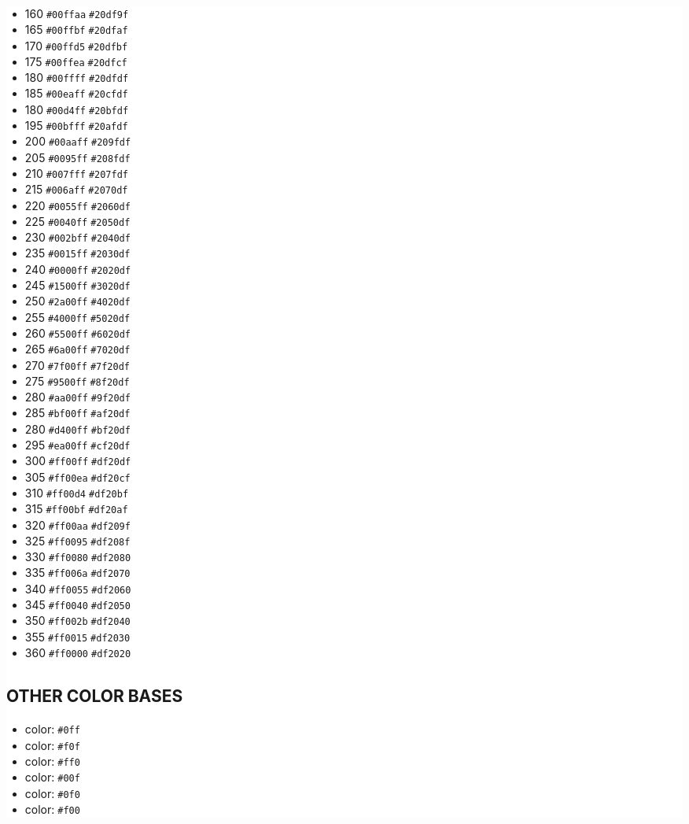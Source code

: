 - 160 `#00ffaa` `#20df9f`
- 165 `#00ffbf` `#20dfaf`
- 170 `#00ffd5` `#20dfbf`
- 175 `#00ffea` `#20dfcf`
- 180 `#00ffff` `#20dfdf`
- 185 `#00eaff` `#20cfdf`
- 180 `#00d4ff` `#20bfdf`
- 195 `#00bfff` `#20afdf`
- 200 `#00aaff` `#209fdf`
- 205 `#0095ff` `#208fdf`
- 210 `#007fff` `#207fdf`
- 215 `#006aff` `#2070df`
- 220 `#0055ff` `#2060df`
- 225 `#0040ff` `#2050df`
- 230 `#002bff` `#2040df`
- 235 `#0015ff` `#2030df`
- 240 `#0000ff` `#2020df`
- 245 `#1500ff` `#3020df`
- 250 `#2a00ff` `#4020df`
- 255 `#4000ff` `#5020df`
- 260 `#5500ff` `#6020df`
- 265 `#6a00ff` `#7020df`
- 270 `#7f00ff` `#7f20df`
- 275 `#9500ff` `#8f20df`
- 280 `#aa00ff` `#9f20df`
- 285 `#bf00ff` `#af20df`
- 280 `#d400ff` `#bf20df`
- 295 `#ea00ff` `#cf20df`
- 300 `#ff00ff` `#df20df`
- 305 `#ff00ea` `#df20cf`
- 310 `#ff00d4` `#df20bf`
- 315 `#ff00bf` `#df20af`
- 320 `#ff00aa` `#df209f`
- 325 `#ff0095` `#df208f`
- 330 `#ff0080` `#df2080`
- 335 `#ff006a` `#df2070`
- 340 `#ff0055` `#df2060`
- 345 `#ff0040` `#df2050`
- 350 `#ff002b` `#df2040`
- 355 `#ff0015` `#df2030`
- 360 `#ff0000` `#df2020`

## OTHER COLOR BASES

- color: `#0ff`
- color: `#f0f`
- color: `#ff0`
- color: `#00f`
- color: `#0f0`
- color: `#f00`
